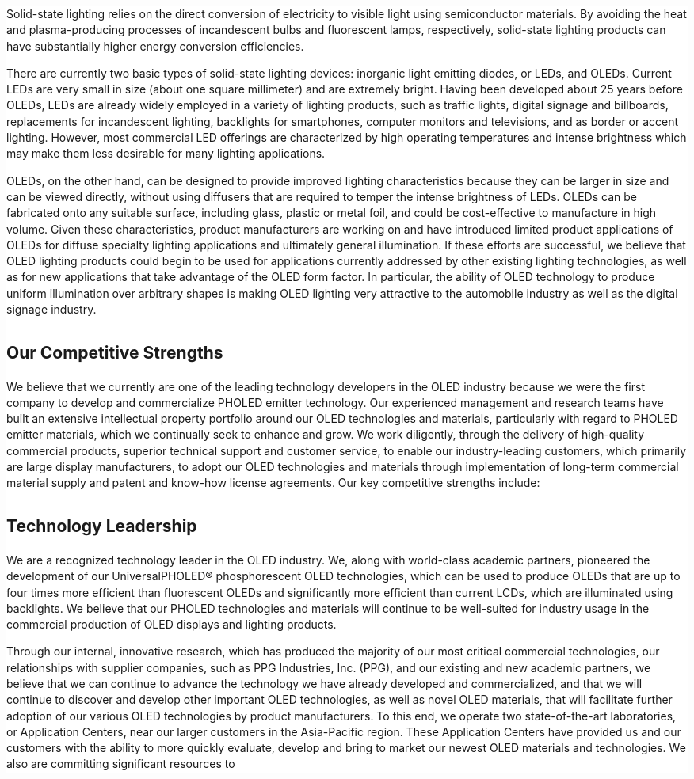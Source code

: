 Solid-state lighting relies on the direct conversion of electricity to visible light using semiconductor materials. By avoiding the heat and plasma-producing processes of incandescent bulbs and fluorescent lamps, respectively, solid-state lighting products can have substantially higher energy conversion efficiencies.

There are currently two basic types of solid-state lighting devices: inorganic light emitting diodes, or LEDs, and OLEDs. Current LEDs are very small in size (about one square millimeter) and are extremely bright. Having been developed about 25 years before OLEDs, LEDs are already widely employed in a variety of lighting products, such as traffic lights, digital signage and billboards, replacements for incandescent lighting, backlights for smartphones, computer monitors and televisions, and as border or accent lighting. However, most commercial LED offerings are characterized by high operating temperatures and intense brightness which may make them less desirable for many lighting applications.

OLEDs, on the other hand, can be designed to provide improved lighting characteristics because they can be larger in size and can be viewed directly, without using diffusers that are required to temper the intense brightness of LEDs. OLEDs can be fabricated onto any suitable surface, including glass, plastic or metal foil, and could be cost-effective to manufacture in high volume. Given these characteristics, product manufacturers are working on and have introduced limited product applications of OLEDs for diffuse specialty lighting applications and ultimately general illumination. If these efforts are successful, we believe that OLED lighting products could begin to be used for applications currently addressed by other existing lighting technologies, as well as for new applications that take advantage of the OLED form factor. In particular, the ability of OLED technology to produce uniform illumination over arbitrary shapes is making OLED lighting very attractive to the automobile industry as well as the digital signage industry.

Our Competitive Strengths
-------------------------

We believe that we currently are one of the leading technology developers in the OLED industry because we were the first company to develop and commercialize PHOLED emitter technology. Our experienced management and research teams have built an extensive intellectual property portfolio around our OLED technologies and materials, particularly with regard to PHOLED emitter materials, which we continually seek to enhance and grow. We work diligently, through the delivery of high-quality commercial products, superior technical support and customer service, to enable our industry-leading customers, which primarily are large display manufacturers, to adopt our OLED technologies and materials through implementation of long-term commercial material supply and patent and know-how license agreements. Our key competitive strengths include:

Technology Leadership
---------------------

We are a recognized technology leader in the OLED industry. We, along with world-class academic partners, pioneered the development of our UniversalPHOLED® phosphorescent OLED technologies, which can be used to produce OLEDs that are up to four times more efficient than fluorescent OLEDs and significantly more efficient than current LCDs, which are illuminated using backlights. We believe that our PHOLED technologies and materials will continue to be well-suited for industry usage in the commercial production of OLED displays and lighting products.

Through our internal, innovative research, which has produced the majority of our most critical commercial technologies, our relationships with supplier companies, such as PPG Industries, Inc. (PPG), and our existing and new academic partners, we believe that we can continue to advance the technology we have already developed and commercialized, and that we will continue to discover and develop other important OLED technologies, as well as novel OLED materials, that will facilitate further adoption of our various OLED technologies by product manufacturers. To this end, we operate two state-of-the-art laboratories, or Application Centers, near our larger customers in the Asia-Pacific region. These Application Centers have provided us and our customers with the ability to more quickly evaluate, develop and bring to market our newest OLED materials and technologies. We also are committing significant resources to
